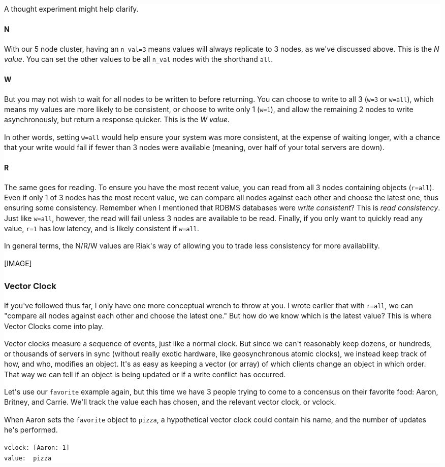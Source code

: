 A thought experiment might help clarify.

#### N

With our 5 node cluster, having an `n_val=3` means values will always replicate to 3 nodes, as we've discussed above. This is the *N value*. You can set the other values to be all `n_val` nodes with the shorthand `all`.

#### W

But you may not wish to wait for all nodes to be written to before returning. You can choose to write to all 3 (`w=3` or `w=all`), which means my values are more likely to be consistent, or choose to write only 1 (`w=1`), and allow the remaining 2 nodes to write asynchronously, but return a response quicker. This is the *W value*.

In other words, setting `w=all` would help ensure your system was more consistent, at the expense of waiting longer, with a chance that your write would fail if fewer than 3 nodes were available (meaning, over half of your total servers are down).

#### R

The same goes for reading. To ensure you have the most recent value, you can read from all 3 nodes containing objects (`r=all`). Even if only 1 of 3 nodes has the most recent value, we can compare all nodes against each other and choose the latest one, thus ensuring some consistency. Remember when I mentioned that RDBMS databases were *write consistent*? This is *read consistency*. Just like `w=all`, however, the read will fail unless 3 nodes are available to be read. Finally, if you only want to quickly read any value, `r=1` has low latency, and is likely consistent if `w=all`.

In general terms, the N/R/W values are Riak's way of allowing you to trade less consistency for more availability.

[IMAGE]



### Vector Clock

If you've followed thus far, I only have one more conceptual wrench to throw at you. I wrote earlier that with `r=all`, we can "compare all nodes against each other and choose the latest one." But how do we know which is the latest value? This is where Vector Clocks come into play.

Vector clocks measure a sequence of events, just like a normal clock. But since we can't reasonably keep dozens, or hundreds, or thousands of servers in sync (without really exotic hardware, like geosynchronous atomic clocks), we instead keep track of how, and who, modifies an object. It's as easy as keeping a vector (or array) of which clients change an object in which order. That way we can tell if an object is being updated or if a write conflict has occurred.

Let's use our `favorite` example again, but this time we have 3 people trying to come to a concensus on their favorite food: Aaron, Britney, and Carrie. We'll track the value each has chosen, and the relevant vector clock, or vclock.

When Aaron sets the `favorite` object to `pizza`, a hypothetical vector clock could contain his name, and the number of updates he's performed.

```
vclock: [Aaron: 1]
value:  pizza
```
